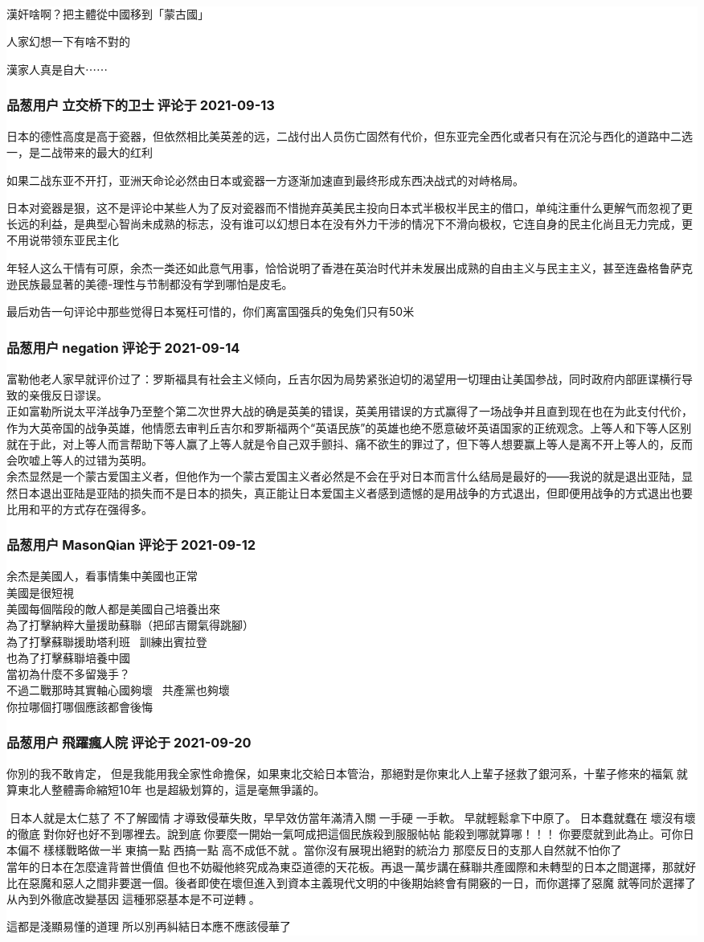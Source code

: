 漢奸啥啊？把主體從中國移到「蒙古國」  
  
人家幻想一下有啥不對的  
  
漢家人真是自大⋯⋯
        
                

### 品葱用户 **立交桥下的卫士** 评论于 2021-09-13
        
日本的德性高度是高于瓷器，但依然相比美英差的远，二战付出人员伤亡固然有代价，但东亚完全西化或者只有在沉沦与西化的道路中二选一，是二战带来的最大的红利  
  
如果二战东亚不开打，亚洲天命论必然由日本或瓷器一方逐渐加速直到最终形成东西决战式的对峙格局。  
  
日本对瓷器是狠，这不是评论中某些人为了反对瓷器而不惜抛弃英美民主投向日本式半极权半民主的借口，单纯注重什么更解气而忽视了更长远的利益，是典型心智尚未成熟的标志，没有谁可以幻想日本在没有外力干涉的情况下不滑向极权，它连自身的民主化尚且无力完成，更不用说带领东亚民主化  
  
年轻人这么干情有可原，余杰一类还如此意气用事，恰恰说明了香港在英治时代并未发展出成熟的自由主义与民主主义，甚至连盎格鲁萨克逊民族最显著的美德-理性与节制都没有学到哪怕是皮毛。  
  
最后劝告一句评论中那些觉得日本冤枉可惜的，你们离富国强兵的兔兔们只有50米
        
                

### 品葱用户 **negation** 评论于 2021-09-14
        
富勒他老人家早就评价过了：罗斯福具有社会主义倾向，丘吉尔因为局势紧张迫切的渴望用一切理由让美国参战，同时政府内部匪谍横行导致的亲俄反日谬误。  
正如富勒所说太平洋战争乃至整个第二次世界大战的确是英美的错误，英美用错误的方式赢得了一场战争并且直到现在也在为此支付代价，作为大英帝国的战争英雄，他情愿去审判丘吉尔和罗斯福两个“英语民族”的英雄也绝不愿意破坏英语国家的正统观念。上等人和下等人区别就在于此，对上等人而言帮助下等人赢了上等人就是令自己双手颤抖、痛不欲生的罪过了，但下等人想要赢上等人是离不开上等人的，反而会吹嘘上等人的过错为英明。  
余杰显然是一个蒙古爱国主义者，但他作为一个蒙古爱国主义者必然是不会在乎对日本而言什么结局是最好的——我说的就是退出亚陆，显然日本退出亚陆是亚陆的损失而不是日本的损失，真正能让日本爱国主义者感到遗憾的是用战争的方式退出，但即便用战争的方式退出也要比用和平的方式存在强得多。
        
                

### 品葱用户 **MasonQian** 评论于 2021-09-12
        
余杰是美國人，看事情集中美國也正常  
美國是很短視  
美國每個階段的敵人都是美國自己培養出來  
為了打擊納粹大量援助蘇聯（把邱吉爾氣得跳腳）  
為了打擊蘇聯援助塔利班   訓練出賓拉登  
也為了打擊蘇聯培養中國  
當初為什麼不多留幾手？  
不過二戰那時其實軸心國夠壞   共產黨也夠壞  
你拉哪個打哪個應該都會後悔
        
                

### 品葱用户 **飛躍瘋人院** 评论于 2021-09-20
        
你別的我不敢肯定， 但是我能用我全家性命擔保，如果東北交給日本管治，那絕對是你東北人上輩子拯救了銀河系，十輩子修來的福氣 就算東北人整體壽命縮短10年 也是超級划算的，這是毫無爭議的。  
  
 日本人就是太仁慈了 不了解國情 才導致侵華失敗，早早效仿當年滿清入關 一手硬 一手軟。 早就輕鬆拿下中原了。 日本蠢就蠢在 壞沒有壞的徹底 對你好也好不到哪裡去。說到底 你要麼一開始一氣呵成把這個民族殺到服服帖帖 能殺到哪就算哪！！！ 你要麼就到此為止。可你日本偏不 樣樣戰略做一半 東搞一點 西搞一點 高不成低不就 。當你沒有展現出絕對的統治力 那麼反日的支那人自然就不怕你了   
當年的日本在怎麼違背普世價值 但也不妨礙他終究成為東亞道德的天花板。再退一萬步講在蘇聯共產國際和未轉型的日本之間選擇，那就好比在惡魔和惡人之間非要選一個。後者即使在壞但進入到資本主義現代文明的中後期始終會有開竅的一日，而你選擇了惡魔 就等同於選擇了从內到外徹底改變基因 這種邪惡基本是不可逆轉 。  
  
這都是淺顯易懂的道理 所以別再糾結日本應不應該侵華了
        
                
